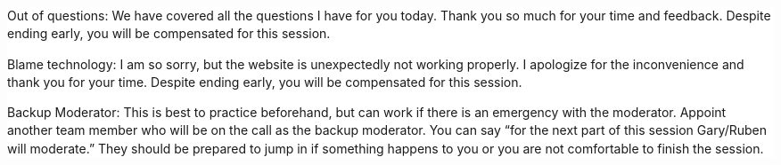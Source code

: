 Out of questions: We have covered all the questions I have for you today. Thank you so much for your time and feedback. Despite ending early, you will be compensated for this session.

Blame technology: I am so sorry, but the website is unexpectedly not working properly. I apologize for the inconvenience and thank you for your time. Despite ending early, you will be compensated for this session.

Backup Moderator: This is best to practice beforehand, but can work if there is an emergency with the moderator. Appoint another team member who will be on the call as the backup moderator. You can say “for the next part of this session Gary/Ruben will moderate.” They should be prepared to jump in if something happens to you or you are not comfortable to finish the session.


